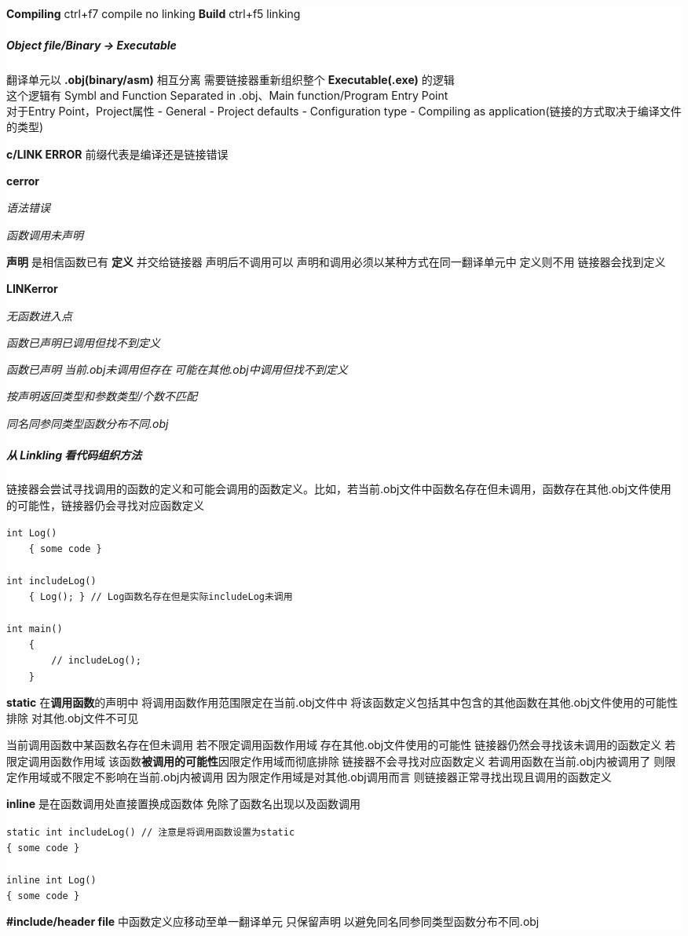 **Compiling** ctrl+f7 compile no linking **Build** ctrl+f5 linking 

##### Object file/Binary → Executable

翻译单元以 **.obj(binary/asm)** 相互分离 需要链接器重新组织整个 **Executable(.exe)** 的逻辑  
这个逻辑有 Symbl and Function Separated in .obj、Main function/Program Entry Point  
对于Entry Point，Project属性 - General - Project defaults - Configuration type - Compiling as application(链接的方式取决于编译文件的类型) 

**c/LINK ERROR** 前缀代表是编译还是链接错误

**cerror** 

*语法错误*

*函数调用未声明*

**声明** 是相信函数已有 **定义** 并交给链接器 声明后不调用可以 声明和调用必须以某种方式在同一翻译单元中 定义则不用 链接器会找到定义

**LINKerror** 

*无函数进入点*

*函数已声明已调用但找不到定义*

*函数已声明 当前.obj未调用但存在 可能在其他.obj中调用但找不到定义*

*按声明返回类型和参数类型/个数不匹配*

*同名同参同类型函数分布不同.obj*

##### 从 Linkling 看代码组织方法

链接器会尝试寻找调用的函数的定义和可能会调用的函数定义。比如，若当前.obj文件中函数名存在但未调用，函数存在其他.obj文件使用的可能性，链接器仍会寻找对应函数定义

```
int Log()
	{ some code }

int includeLog()
	{ Log(); } // Log函数名存在但是实际includeLog未调用

int main()
	{
		// includeLog();
	}
```

**static** 在**调用函数**的声明中 将调用函数作用范围限定在当前.obj文件中 将该函数定义包括其中包含的其他函数在其他.obj文件使用的可能性排除 对其他.obj文件不可见  

当前调用函数中某函数名存在但未调用 若不限定调用函数作用域 存在其他.obj文件使用的可能性 链接器仍然会寻找该未调用的函数定义 若限定调用函数作用域 该函数**被调用的可能性**因限定作用域而彻底排除 链接器不会寻找对应函数定义 若调用函数在当前.obj内被调用了 则限定作用域或不限定不影响在当前.obj内被调用 因为限定作用域是对其他.obj调用而言 则链接器正常寻找出现且调用的函数定义

**inline** 是在函数调用处直接置换成函数体 免除了函数名出现以及函数调用  

```
static int includeLog() // 注意是将调用函数设置为static
{ some code }

inline int Log()
{ some code }
```

**#include/header file** 中函数定义应移动至单一翻译单元 只保留声明 以避免同名同参同类型函数分布不同.obj